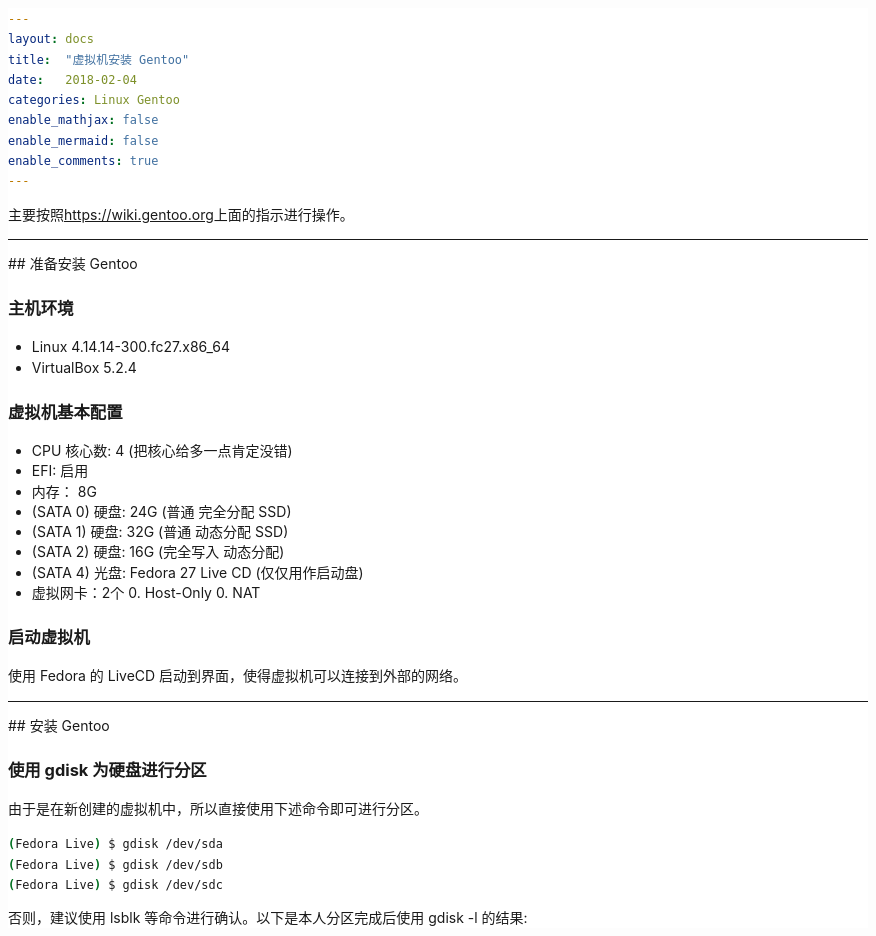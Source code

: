 ```yaml
---
layout: docs
title:  "虚拟机安装 Gentoo"
date:   2018-02-04
categories: Linux Gentoo
enable_mathjax: false
enable_mermaid: false
enable_comments: true
---
```

主要按照<https://wiki.gentoo.org>上面的指示进行操作。

<hr>
## 准备安装 Gentoo

### 主机环境
+ Linux 4.14.14-300.fc27.x86_64
+ VirtualBox 5.2.4

### 虚拟机基本配置
+ CPU 核心数: 4 (把核心给多一点肯定没错)
+ EFI:  启用
+ 内存： 8G
+ (SATA 0) 硬盘: 24G (普通 完全分配 SSD)
+ (SATA 1) 硬盘: 32G (普通 动态分配 SSD)
+ (SATA 2) 硬盘: 16G (完全写入 动态分配)
+ (SATA 4) 光盘: Fedora 27 Live CD (仅仅用作启动盘)
+ 虚拟网卡：2个
    0. Host-Only
    0. NAT

### 启动虚拟机

使用 Fedora 的 LiveCD 启动到界面，使得虚拟机可以连接到外部的网络。

<hr>
## 安装 Gentoo

### 使用 gdisk 为硬盘进行分区

由于是在新创建的虚拟机中，所以直接使用下述命令即可进行分区。

``` bash
(Fedora Live) $ gdisk /dev/sda
(Fedora Live) $ gdisk /dev/sdb
(Fedora Live) $ gdisk /dev/sdc
```

否则，建议使用 lsblk 等命令进行确认。以下是本人分区完成后使用 gdisk -l 的结果:
